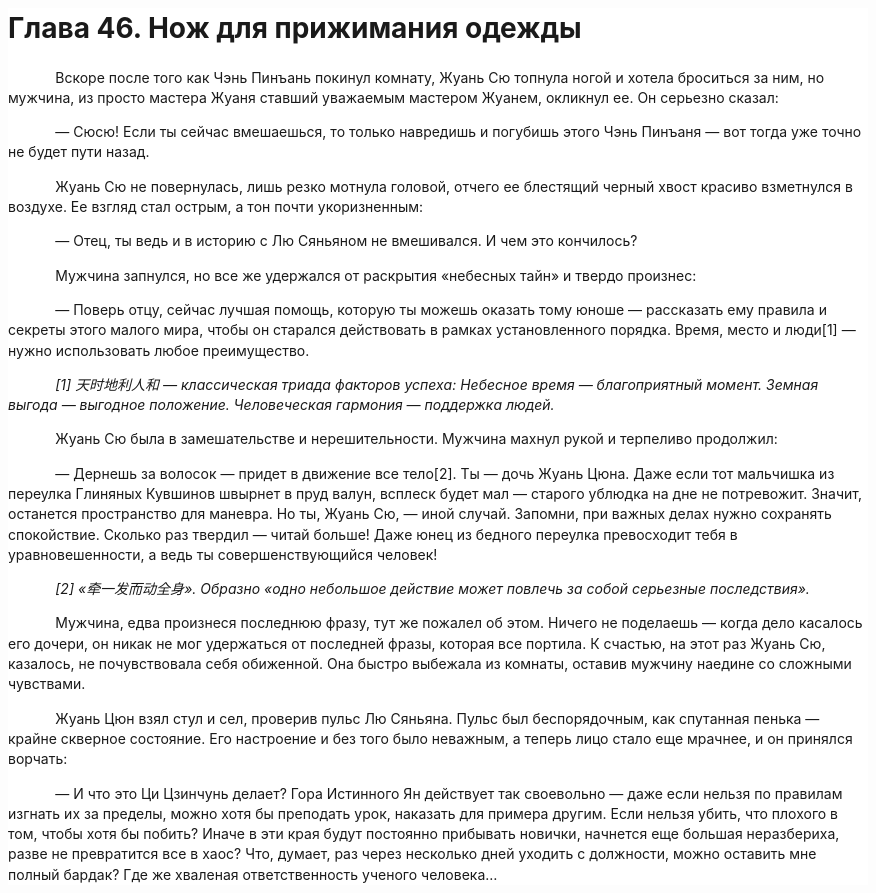 # Глава 46. Нож для прижимания одежды


<p style="text-indent: 35.45pt;">Вскоре после того как Чэнь Пинъань покинул комнату, Жуань Сю топнула ногой и хотела броситься за ним, но мужчина, из просто мастера Жуаня ставший уважаемым мастером Жуанем, окликнул ее. Он серьезно сказал:</p>

<p style="text-indent: 35.45pt;">— Сюсю! Если ты сейчас вмешаешься, то только навредишь и погубишь этого Чэнь Пинъаня — вот тогда уже точно не будет пути назад.</p>

<p style="text-indent: 35.45pt;">Жуань Сю не повернулась, лишь резко мотнула головой, отчего ее блестящий черный хвост красиво взметнулся в воздухе. Ее взгляд стал острым, а тон почти укоризненным:</p>

<p style="text-indent: 35.45pt;">— Отец, ты ведь и в историю с Лю Сяньяном не вмешивался. И чем это кончилось?</p>

<p style="text-indent: 35.45pt;">Мужчина запнулся, но все же удержался от раскрытия «небесных тайн» и твердо произнес:</p>

<p style="text-indent: 35.45pt;">— Поверь отцу, сейчас лучшая помощь, которую ты можешь оказать тому юноше — рассказать ему правила и секреты этого малого мира, чтобы он старался действовать в рамках установленного порядка. Время, место и люди[1] — нужно использовать любое преимущество.</p>

<p style="text-indent: 35.45pt;"><span style="font-style:italic">[1] </span><span style="font-style:italic">天时地利人和</span><span style="font-style:italic"> — классическая триада факторов успеха: Небесное время — благоприятный момент. Земная выгода — выгодное положение. Человеческая гармония — поддержка людей.</span></p>

<p style="text-indent: 35.45pt;">Жуань Сю была в замешательстве и нерешительности. Мужчина махнул рукой и терпеливо продолжил:</p>

<p style="text-indent: 35.45pt;">— Дернешь за волосок — придет в движение все тело[2]. Ты — дочь Жуань Цюна. Даже если тот мальчишка из переулка Глиняных Кувшинов швырнет в пруд валун, всплеск будет мал — старого ублюдка на дне не потревожит. Значит, останется пространство для маневра. Но ты, Жуань Сю, — иной случай. Запомни, при важных делах нужно сохранять спокойствие. Сколько раз твердил — читай больше! Даже юнец из бедного переулка превосходит тебя в уравновешенности, а ведь ты совершенствующийся человек!</p>

<p style="text-indent: 35.45pt;"><span style="font-style:italic">[2] «</span><span style="font-style:italic">牵一发而动全身</span><span style="font-style:italic">». Образно «одно небольшое действие может повлечь за собой серьезные последствия».</span></p>

<p style="text-indent: 35.45pt;">Мужчина, едва произнеся последнюю фразу, тут же пожалел об этом. Ничего не поделаешь — когда дело касалось его дочери, он никак не мог удержаться от последней фразы, которая все портила. К счастью, на этот раз Жуань Сю, казалось, не почувствовала себя обиженной. Она быстро выбежала из комнаты, оставив мужчину наедине со сложными чувствами.</p>

<p style="text-indent: 35.45pt;">Жуань Цюн взял стул и сел, проверив пульс Лю Сяньяна. Пульс был беспорядочным, как спутанная пенька — крайне скверное состояние. Его настроение и без того было неважным, а теперь лицо стало еще мрачнее, и он принялся ворчать:</p>

<p style="text-indent: 35.45pt;">— И что это Ци Цзинчунь делает? Гора Истинного Ян действует так своевольно — даже если нельзя по правилам изгнать их за пределы, можно хотя бы преподать урок, наказать для примера другим. Если нельзя убить, что плохого в том, чтобы хотя бы побить? Иначе в эти края будут постоянно прибывать новички, начнется еще большая неразбериха, разве не превратится все в хаос? Что, думает, раз через несколько дней уходить с должности, можно оставить мне полный бардак? Где же хваленая ответственность ученого человека…</p>
